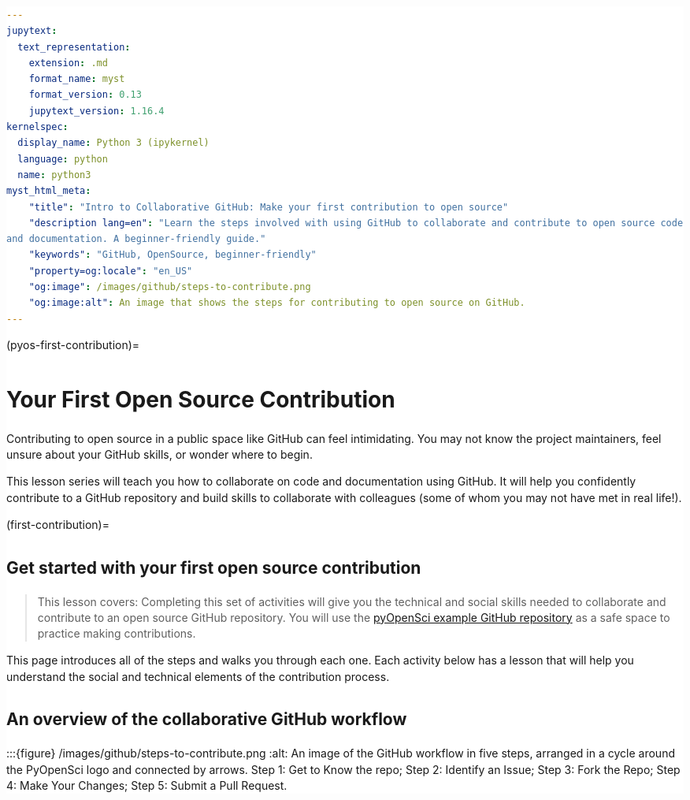 ```yaml
---
jupytext:
  text_representation:
    extension: .md
    format_name: myst
    format_version: 0.13
    jupytext_version: 1.16.4
kernelspec:
  display_name: Python 3 (ipykernel)
  language: python
  name: python3
myst_html_meta:
    "title": "Intro to Collaborative GitHub: Make your first contribution to open source"
    "description lang=en": "Learn the steps involved with using GitHub to collaborate and contribute to open source code and documentation. A beginner-friendly guide."
    "keywords": "GitHub, OpenSource, beginner-friendly"
    "property=og:locale": "en_US"
    "og:image": /images/github/steps-to-contribute.png
    "og:image:alt": An image that shows the steps for contributing to open source on GitHub.
---
```

(pyos-first-contribution)=

# Your First Open Source Contribution

Contributing to open source in a public space like GitHub can feel intimidating. You may not know the project maintainers, feel unsure about your GitHub skills, or wonder where to begin.

This lesson series will teach you how to collaborate on code and documentation using GitHub. It will help you confidently contribute to a GitHub repository and build skills to collaborate with colleagues (some of whom you may not have met in real life!).

(first-contribution)=

## Get started with your first open source contribution

> This lesson covers:
> <i class="fa-solid fa-circle-check" style="color: #81c0aa;"></i> Completing this set of activities will give you the technical and social skills needed to collaborate and contribute to an open source GitHub
repository.
> You will use the [pyOpenSci example GitHub repository](https://github.com/pyOpenSci/pyos-demo-package-contribute) as a safe space to practice making contributions.

This page introduces all of the steps and walks you through each one. Each activity below has a lesson that will help you understand the social and technical elements of the contribution process.

## An overview of the collaborative GitHub workflow

:::{figure} /images/github/steps-to-contribute.png
:alt: An image of the GitHub workflow in five steps, arranged in a cycle around the PyOpenSci logo and connected by arrows. Step 1: Get to Know the repo; Step 2: Identify an Issue; Step 3: Fork the Repo; Step 4: Make Your Changes; Step 5: Submit a Pull Request.
